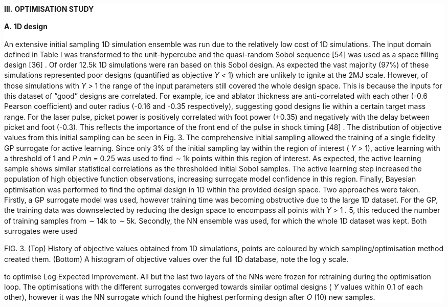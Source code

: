 
**III.** **OPTIMISATION STUDY**


**A.** **1D design**


An extensive initial sampling 1D simulation ensemble was run due to the relatively low cost of 1D simulations. The input domain defined in Table I was
transformed to the unit-hypercube and the quasi-random
Sobol sequence [54] was used as a space filling design [36] . Of
order 12.5k 1D simulations were ran based on this Sobol
design. As expected the vast majority (97%) of these
simulations represented poor designs (quantified as objective _Y <_ 1) which are unlikely to ignite at the 2MJ
scale. However, of those simulations with _Y >_ 1 the
range of the input parameters still covered the whole design space. This is because the inputs for this dataset of
“good” designs are correlated. For example, ice and ablator thickness are anti-correlated with each other (-0.6
Pearson coefficient) and outer radius (-0.16 and -0.35 respectively), suggesting good designs lie within a certain
target mass range. For the laser pulse, picket power is
positively correlated with foot power (+0.35) and negatively with the delay between picket and foot (-0.3). This
reflects the importance of the front end of the pulse in
shock timing [48] . The distribution of objective values from
this initial sampling can be seen in Fig. 3.
The comprehensive initial sampling allowed the training of a single fidelity GP surrogate for active learning.
Since only 3% of the initial sampling lay within the region of interest ( _Y >_ 1), active learning with a threshold of 1 and _P_ _min_ = 0.25 was used to find _∼_ 1k points
within this region of interest. As expected, the active
learning sample shows similar statistical correlations as
the thresholded initial Sobol samples. The active learning step increased the population of high objective function observations, increasing surrogate model confidence
in this region.
Finally, Bayesian optimisation was performed to find
the optimal design in 1D within the provided design
space. Two approaches were taken. Firstly, a GP surrogate model was used, however training time was becoming obstructive due to the large 1D dataset. For the
GP, the training data was downselected by reducing the
design space to encompass all points with _Y >_ 1 _._ 5, this
reduced the number of training samples from _∼_ 14k to _∼_
5k. Secondly, the NN ensemble was used, for which the
whole 1D dataset was kept. Both surrogates were used



FIG. 3. (Top) History of objective values obtained
from 1D simulations, points are coloured by which sampling/optimisation method created them. (Bottom) A histogram of objective values over the full 1D database, note the
log y scale.


to optimise Log Expected Improvement. All but the last
two layers of the NNs were frozen for retraining during
the optimisation loop. The optimisations with the different surrogates converged towards similar optimal designs
( _Y_ values within 0.1 of each other), however it was the
NN surrogate which found the highest performing design
after _O_ (10) new samples.
